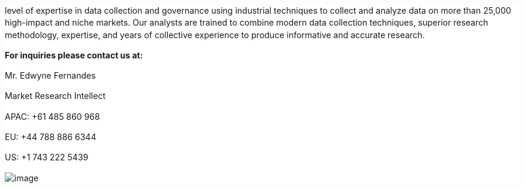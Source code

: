 level of expertise in data collection and governance using industrial techniques to collect and analyze data on more than 25,000 high-impact and niche markets. Our analysts are trained to combine modern data collection techniques, superior research methodology, expertise, and years of collective experience to produce informative and accurate research.</span></p><p><strong>For inquiries please contact us at:</strong></p><p>Mr. Edwyne Fernandes</p><p>Market Research Intellect</p><p>APAC: +61 485 860 968</p><p>EU: +44 788 886 6344</p><p>US: +1 743 222 5439</p>
![image](https://github.com/user-attachments/assets/f82c00f3-0497-43d3-a212-bf4525524a62)
